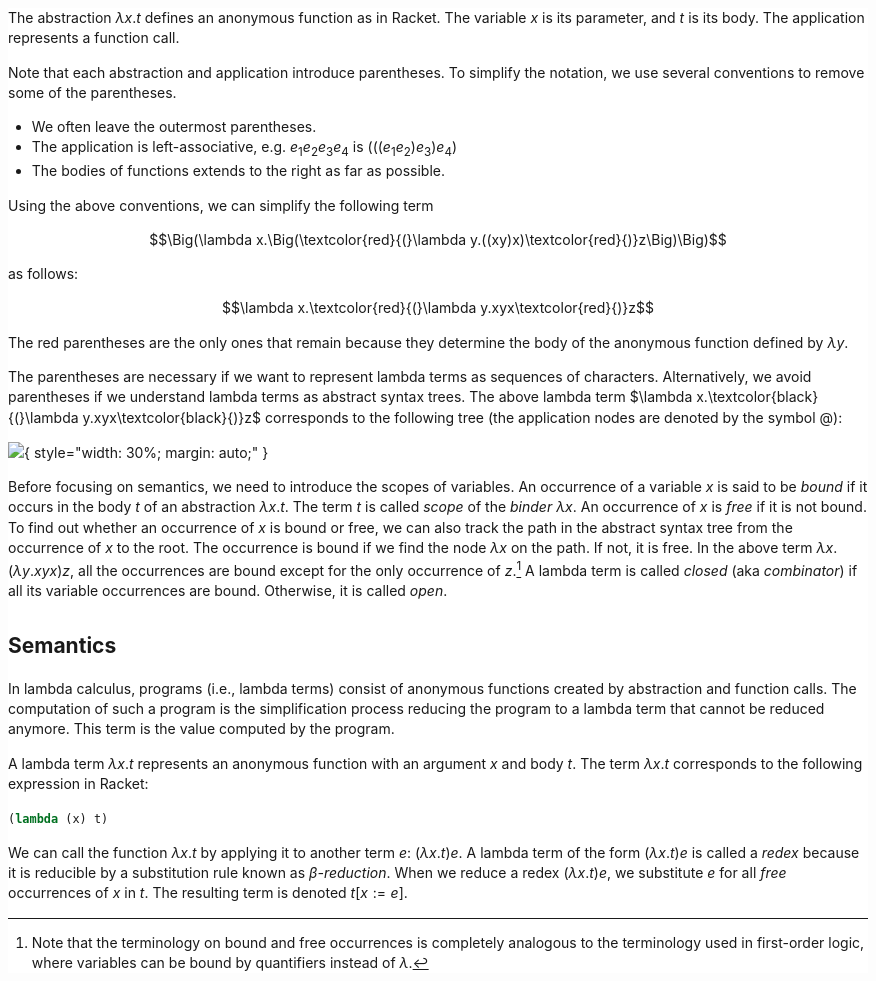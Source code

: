 The abstraction $\lambda x.t$ defines an anonymous function as in Racket. The variable $x$ is its
parameter, and $t$ is its body. The application represents a function call.

Note that each abstraction and application introduce parentheses. To simplify the notation, we use
several conventions to remove some of the parentheses. 

- We often leave the outermost parentheses.
- The application is left-associative, e.g. $e_1e_2e_3e_4$ is $(((e_1e_2)e_3)e_4)$
- The bodies of functions extends to the right as far as possible. 

Using the above conventions, we can simplify the following term 

$$\Big(\lambda x.\Big(\textcolor{red}{(}\lambda y.((xy)x)\textcolor{red}{)}z\Big)\Big)$$

as follows:

$$\lambda x.\textcolor{red}{(}\lambda y.xyx\textcolor{red}{)}z$$

The red parentheses are the only ones that remain because they determine the body of the anonymous
function defined by $\lambda y$.

The parentheses are necessary if we want to represent lambda terms as sequences of characters.
Alternatively, we avoid parentheses if we understand lambda terms as abstract syntax trees. The
above lambda term $\lambda x.\textcolor{black}{(}\lambda y.xyx\textcolor{black}{)}z$ corresponds to
the following tree (the application nodes are denoted by the symbol @):

![](../img/lambda-tree.png){ style="width: 30%; margin: auto;" }

Before focusing on semantics, we need to introduce the scopes of variables. An occurrence of a
variable $x$ is said to be *bound* if it occurs in the body $t$ of an abstraction $\lambda x.t$. The
term $t$ is called *scope* of the *binder* $\lambda x$. An occurrence of $x$ is *free* if it is not
bound. To find out whether an occurrence of $x$ is bound or free, we can also track the path in the
abstract syntax tree from the occurrence of $x$ to the root. The occurrence is bound if we find the
node $\lambda x$ on the path. If not, it is free. In the above term $\lambda x.(\lambda y.xyx)z$,
all the occurrences are bound except for the only occurrence of $z$.[^fol] A lambda term is called
*closed* (aka *combinator*) if all its variable occurrences are bound. Otherwise, it is called
*open*.

[^fol]: Note that the terminology on bound and free occurrences is completely analogous to the
    terminology used in first-order logic, where variables can be bound by quantifiers instead of
    $\lambda$.

## Semantics

In lambda calculus, programs (i.e., lambda terms) consist of anonymous functions created by
abstraction and function calls. The computation of such a program is the simplification process
reducing the program to a lambda term that cannot be reduced anymore. This term is the value
computed by the program. 

A lambda term $\lambda x.t$ represents an anonymous function with an argument $x$ and body $t$. The
term $\lambda x.t$ corresponds to the following expression in Racket:

```scheme
(lambda (x) t)
```

We can call the function $\lambda x.t$ by applying it to another term $e$: $(\lambda x.t)e$. A
lambda term of the form $(\lambda x.t)e$ is called a *redex* because it is reducible by a
substitution rule known as *$\beta$-reduction*. When we reduce a redex $(\lambda x.t)e$, we
substitute $e$ for all *free* occurrences of $x$ in $t$. The resulting term is denoted $t[x:=e]$.


[^church]: If you are interested in the history, check the entry on [Alonzo
[^pierce]: Benjamin C. Pierce: *Types and programming languages.* MIT Press 2002, ISBN
[^abuse]: We will abuse the notation and write $t\to^\beta s$ even if several $\beta$-reductions are